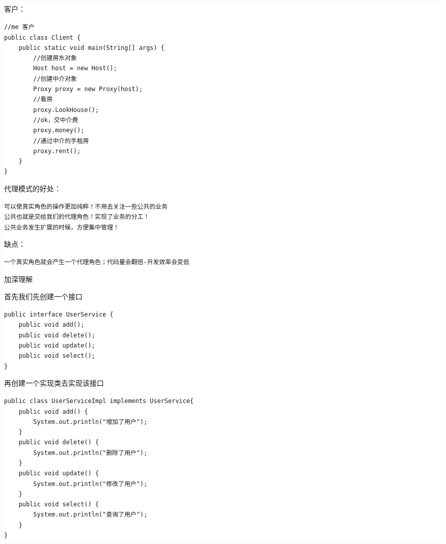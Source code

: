 客户：

    //me 客户
    public class Client {
        public static void main(String[] args) {
            //创建房东对象
            Host host = new Host();
            //创建中介对象
            Proxy proxy = new Proxy(host);
            //看房
            proxy.LookHouse();
            //ok，交中介费
            proxy.money();
            //通过中介的手租房
            proxy.rent();
        }
    }

代理模式的好处：

    可以使真实角色的操作更加纯粹！不用去关注一些公共的业务
    公共也就是交给我们的代理角色！实现了业务的分工！
    公共业务发生扩展的时候，方便集中管理！

缺点：

    一个真实角色就会产生一个代理角色；代码量会翻倍-开发效率会变低

加深理解

首先我们先创建一个接口

    public interface UserService {
        public void add();
        public void delete();
        public void update();
        public void select();
    }

再创建一个实现类去实现该接口

    public class UserServiceImpl implements UserService{
        public void add() {
            System.out.println("增加了用户");
        }
        public void delete() {
            System.out.println("删除了用户");
        }
        public void update() {
            System.out.println("修改了用户");
        }
        public void select() {
            System.out.println("查询了用户");
        }
    }
